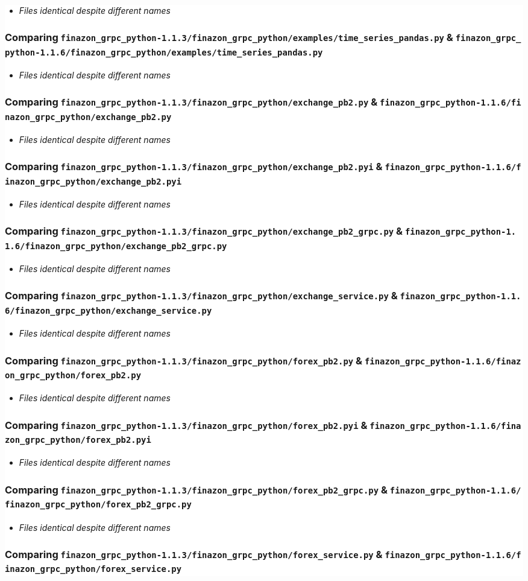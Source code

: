  * *Files identical despite different names*

### Comparing `finazon_grpc_python-1.1.3/finazon_grpc_python/examples/time_series_pandas.py` & `finazon_grpc_python-1.1.6/finazon_grpc_python/examples/time_series_pandas.py`

 * *Files identical despite different names*

### Comparing `finazon_grpc_python-1.1.3/finazon_grpc_python/exchange_pb2.py` & `finazon_grpc_python-1.1.6/finazon_grpc_python/exchange_pb2.py`

 * *Files identical despite different names*

### Comparing `finazon_grpc_python-1.1.3/finazon_grpc_python/exchange_pb2.pyi` & `finazon_grpc_python-1.1.6/finazon_grpc_python/exchange_pb2.pyi`

 * *Files identical despite different names*

### Comparing `finazon_grpc_python-1.1.3/finazon_grpc_python/exchange_pb2_grpc.py` & `finazon_grpc_python-1.1.6/finazon_grpc_python/exchange_pb2_grpc.py`

 * *Files identical despite different names*

### Comparing `finazon_grpc_python-1.1.3/finazon_grpc_python/exchange_service.py` & `finazon_grpc_python-1.1.6/finazon_grpc_python/exchange_service.py`

 * *Files identical despite different names*

### Comparing `finazon_grpc_python-1.1.3/finazon_grpc_python/forex_pb2.py` & `finazon_grpc_python-1.1.6/finazon_grpc_python/forex_pb2.py`

 * *Files identical despite different names*

### Comparing `finazon_grpc_python-1.1.3/finazon_grpc_python/forex_pb2.pyi` & `finazon_grpc_python-1.1.6/finazon_grpc_python/forex_pb2.pyi`

 * *Files identical despite different names*

### Comparing `finazon_grpc_python-1.1.3/finazon_grpc_python/forex_pb2_grpc.py` & `finazon_grpc_python-1.1.6/finazon_grpc_python/forex_pb2_grpc.py`

 * *Files identical despite different names*

### Comparing `finazon_grpc_python-1.1.3/finazon_grpc_python/forex_service.py` & `finazon_grpc_python-1.1.6/finazon_grpc_python/forex_service.py`
